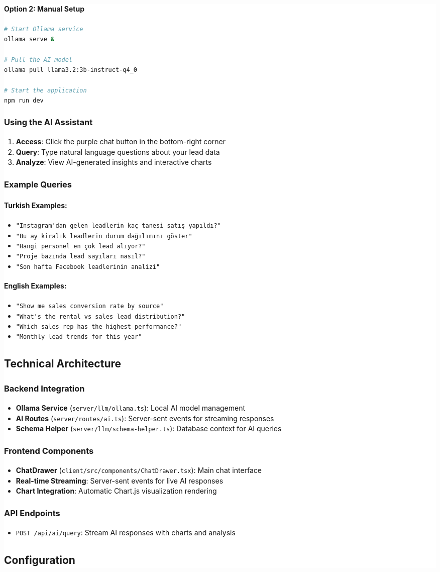 #### Option 2: Manual Setup
```bash
# Start Ollama service
ollama serve &

# Pull the AI model
ollama pull llama3.2:3b-instruct-q4_0

# Start the application
npm run dev
```

### Using the AI Assistant

1. **Access**: Click the purple chat button in the bottom-right corner
2. **Query**: Type natural language questions about your lead data
3. **Analyze**: View AI-generated insights and interactive charts

### Example Queries

#### Turkish Examples:
- `"Instagram'dan gelen leadlerin kaç tanesi satış yapıldı?"`
- `"Bu ay kiralık leadlerin durum dağılımını göster"`
- `"Hangi personel en çok lead alıyor?"`
- `"Proje bazında lead sayıları nasıl?"`
- `"Son hafta Facebook leadlerinin analizi"`

#### English Examples:
- `"Show me sales conversion rate by source"`
- `"What's the rental vs sales lead distribution?"`
- `"Which sales rep has the highest performance?"`
- `"Monthly lead trends for this year"`

## Technical Architecture

### Backend Integration
- **Ollama Service** (`server/llm/ollama.ts`): Local AI model management
- **AI Routes** (`server/routes/ai.ts`): Server-sent events for streaming responses  
- **Schema Helper** (`server/llm/schema-helper.ts`): Database context for AI queries

### Frontend Components
- **ChatDrawer** (`client/src/components/ChatDrawer.tsx`): Main chat interface
- **Real-time Streaming**: Server-sent events for live AI responses
- **Chart Integration**: Automatic Chart.js visualization rendering

### API Endpoints
- `POST /api/ai/query`: Stream AI responses with charts and analysis

## Configuration
